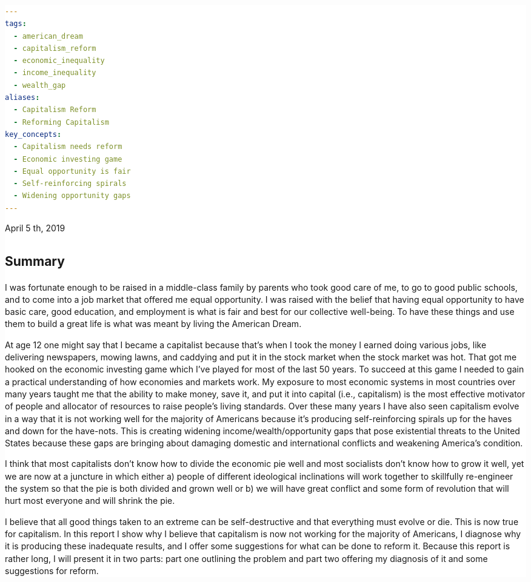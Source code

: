 ```yaml
---
tags:
  - american_dream
  - capitalism_reform
  - economic_inequality
  - income_inequality
  - wealth_gap
aliases:
  - Capitalism Reform
  - Reforming Capitalism
key_concepts:
  - Capitalism needs reform
  - Economic investing game
  - Equal opportunity is fair
  - Self-reinforcing spirals
  - Widening opportunity gaps
---
```


April 5 th, 2019

## Summary

I was fortunate enough to be raised in a middle-class family by parents who took good care of me, to go to good public schools, and to come into a job market that offered me equal opportunity. I was raised with the belief that having equal opportunity to have basic care, good education, and employment is what is fair and best for our collective well-being. To have these things and use them to build a great life is what was meant by living the American Dream.

At age 12 one might say that I became a capitalist because that’s when I took the money I earned doing various jobs, like delivering newspapers, mowing lawns, and caddying and put it in the stock market when the stock market was hot. That got me hooked on the economic investing game which I’ve played for most of the last 50 years. To succeed at this game I needed to gain a practical understanding of how economies and markets work. My exposure to most economic systems in most countries over many years taught me that the ability to make money, save it, and put it into capital (i.e., capitalism) is the most effective motivator of people and allocator of resources to raise people’s living standards. Over these many years I have also seen capitalism evolve in a way that it is not working well for the majority of Americans because it’s producing self-reinforcing spirals up for the haves and down for the have-nots. This is creating widening income/wealth/opportunity gaps that pose existential threats to the United States because these gaps are bringing about damaging domestic and international conflicts and weakening America’s condition.

I think that most capitalists don’t know how to divide the economic pie well and most socialists don’t know how to grow it well, yet we are now at a juncture in which either a) people of different ideological inclinations will work together to skillfully re-engineer the system so that the pie is both divided and grown well or b) we will have great conflict and some form of revolution that will hurt most everyone and will shrink the pie.

I believe that all good things taken to an extreme can be self-destructive and that everything must evolve or die. This is now true for capitalism. In this report I show why I believe that capitalism is now not working for the majority of Americans, I diagnose why it is producing these inadequate results, and I offer some suggestions for what can be done to reform it. Because this report is rather long, I will present it in two parts: part one outlining the problem and part two offering my diagnosis of it and some suggestions for reform.

